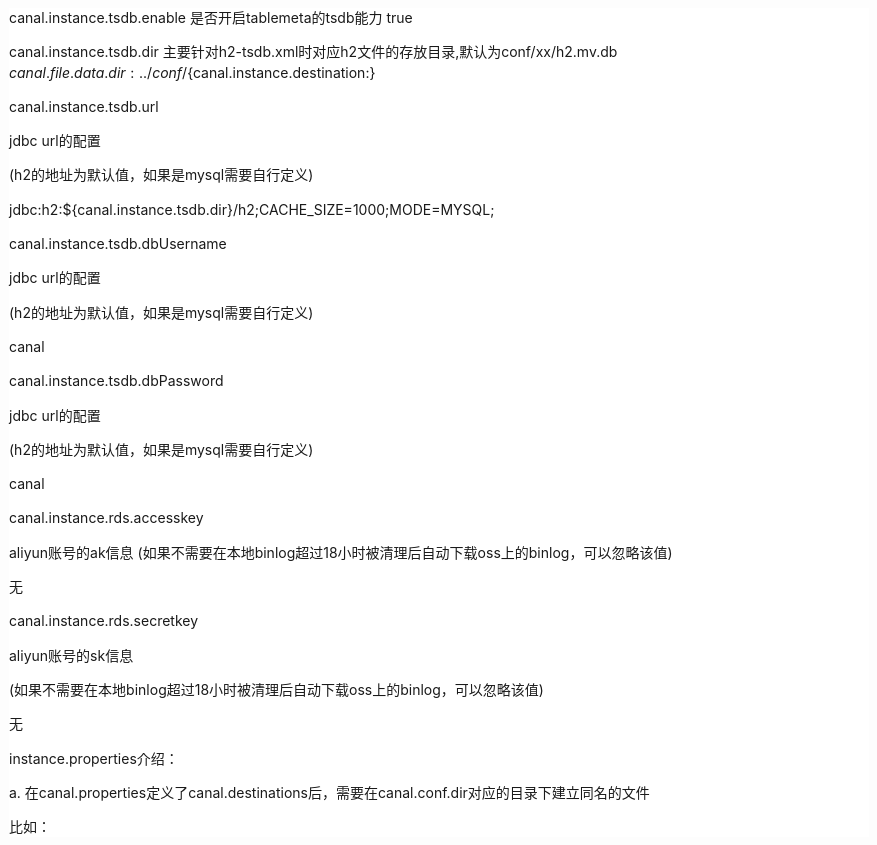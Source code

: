 

canal.instance.tsdb.enable	是否开启tablemeta的tsdb能力	true

canal.instance.tsdb.dir	主要针对h2-tsdb.xml时对应h2文件的存放目录,默认为conf/xx/h2.mv.db	${canal.file.data.dir:../conf}/${canal.instance.destination:}

canal.instance.tsdb.url	

jdbc url的配置



\(h2的地址为默认值，如果是mysql需要自行定义\)



jdbc:h2:${canal.instance.tsdb.dir}/h2;CACHE\_SIZE=1000;MODE=MYSQL;

canal.instance.tsdb.dbUsername	

jdbc url的配置



\(h2的地址为默认值，如果是mysql需要自行定义\)



canal

canal.instance.tsdb.dbPassword	

jdbc url的配置



\(h2的地址为默认值，如果是mysql需要自行定义\)



canal

canal.instance.rds.accesskey	

aliyun账号的ak信息 \(如果不需要在本地binlog超过18小时被清理后自动下载oss上的binlog，可以忽略该值\)



无

canal.instance.rds.secretkey	

aliyun账号的sk信息

\(如果不需要在本地binlog超过18小时被清理后自动下载oss上的binlog，可以忽略该值\)

无

 



instance.properties介绍：

a. 在canal.properties定义了canal.destinations后，需要在canal.conf.dir对应的目录下建立同名的文件



比如：

